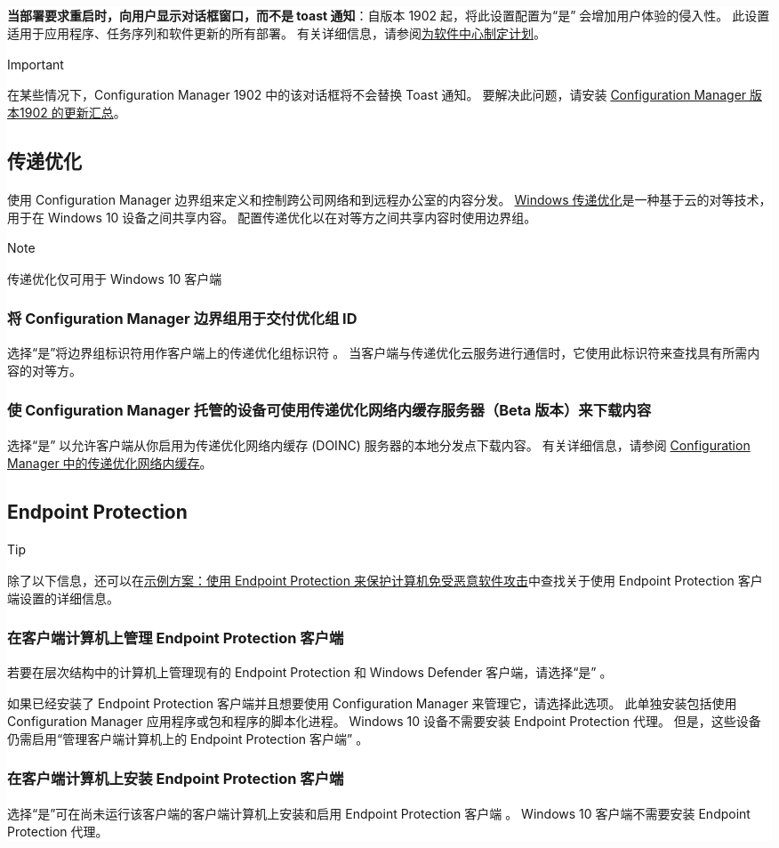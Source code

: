 **当部署要求重启时，向用户显示对话框窗口，而不是 toast 通知**：自版本 1902 起，将此设置配置为“是”  会增加用户体验的侵入性。 此设置适用于应用程序、任务序列和软件更新的所有部署。 有关详细信息，请参阅[为软件中心制定计划](/sccm/apps/plan-design/plan-for-software-center#bkmk_impact)。

> [!IMPORTANT]
> 在某些情况下，Configuration Manager 1902 中的该对话框将不会替换 Toast 通知。 要解决此问题，请安装 [Configuration Manager 版本1902 的更新汇总](https://support.microsoft.com/help/4500571/update-rollup-for-configuration-manager-current-branch-1902)。 


## <a name="delivery-optimization"></a>传递优化


使用 Configuration Manager 边界组来定义和控制跨公司网络和到远程办公室的内容分发。 [Windows 传递优化](https://docs.microsoft.com/windows/deployment/update/waas-delivery-optimization)是一种基于云的对等技术，用于在 Windows 10 设备之间共享内容。 配置传递优化以在对等方之间共享内容时使用边界组。

> [!Note]
> 传递优化仅可用于 Windows 10 客户端

### <a name="use-configuration-manager-boundary-groups-for-delivery-optimization-group-id"></a>将 Configuration Manager 边界组用于交付优化组 ID

选择“是”将边界组标识符用作客户端上的传递优化组标识符  。 当客户端与传递优化云服务进行通信时，它使用此标识符来查找具有所需内容的对等方。

### <a name="enable-devices-managed-by-configuration-manager-to-use-delivery-optimization-in-network-cache-servers-beta-for-content-download"></a>使 Configuration Manager 托管的设备可使用传递优化网络内缓存服务器（Beta 版本）来下载内容


选择“是”  以允许客户端从你启用为传递优化网络内缓存 (DOINC) 服务器的本地分发点下载内容。 有关详细信息，请参阅 [Configuration Manager 中的传递优化网络内缓存](/sccm/core/plan-design/hierarchy/delivery-optimization-in-network-cache)。


## <a name="endpoint-protection"></a>Endpoint Protection

> [!Tip]
> 除了以下信息，还可以在[示例方案：使用 Endpoint Protection 来保护计算机免受恶意软件攻击](/sccm/protect/deploy-use/scenarios-endpoint-protection)中查找关于使用 Endpoint Protection 客户端设置的详细信息。

### <a name="manage-endpoint-protection-client-on-client-computers"></a>在客户端计算机上管理 Endpoint Protection 客户端

若要在层次结构中的计算机上管理现有的 Endpoint Protection 和 Windows Defender 客户端，请选择“是”  。  

如果已经安装了 Endpoint Protection 客户端并且想要使用 Configuration Manager 来管理它，请选择此选项。 此单独安装包括使用 Configuration Manager 应用程序或包和程序的脚本化进程。 Windows 10 设备不需要安装 Endpoint Protection 代理。 但是，这些设备仍需启用“管理客户端计算机上的 Endpoint Protection 客户端”  。 

### <a name="install-endpoint-protection-client-on-client-computers"></a>在客户端计算机上安装 Endpoint Protection 客户端

选择“是”可在尚未运行该客户端的客户端计算机上安装和启用 Endpoint Protection 客户端  。 Windows 10 客户端不需要安装 Endpoint Protection 代理。  
